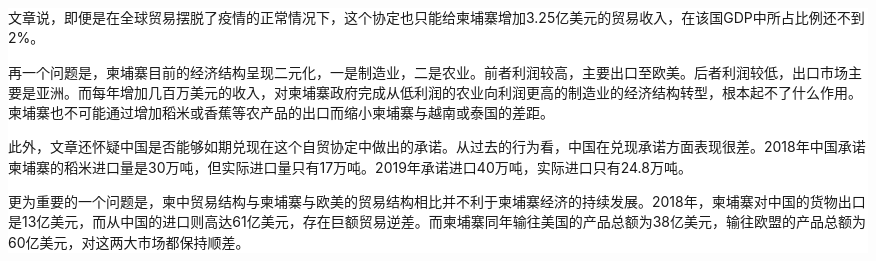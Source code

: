    </center>
  </div>
 </center>
 <p>
  文章说，即便是在全球贸易摆脱了疫情的正常情况下，这个协定也只能给柬埔寨增加3.25亿美元的贸易收入，在该国GDP中所占比例还不到2%。
 </p>
 <center>
  <div style="max-width: 632px;height:180px; display: none; text-align: center; margin: 0 auto; overflow: hidden;overflow-x: hidden;">
   <div id="taboola-midarticle-thumbnails" style="max-width: 632px;height:180px;overflow: hidden;overflow-x: hidden;">
   </div>
  </div>
  <div>
   <center>
    <div id="div-gpt-ad-1589559869784-0">
    </div>
   </center>
  </div>
 </center>
 <p>
  再一个问题是，柬埔寨目前的经济结构呈现二元化，一是制造业，二是农业。前者利润较高，主要出口至欧美。后者利润较低，出口市场主要是亚洲。而每年增加几百万美元的收入，对柬埔寨政府完成从低利润的农业向利润更高的制造业的经济结构转型，根本起不了什么作用。柬埔寨也不可能通过增加稻米或香蕉等农产品的出口而缩小柬埔寨与越南或泰国的差距。
 </p>
 <center>
  <div style="max-width: 632px;height:180px; display: none; text-align: center; margin: 0 auto; overflow: hidden;overflow-x: hidden;">
   <div id="taboola-midarticle-thumbnails" style="max-width: 632px;height:180px;overflow: hidden;overflow-x: hidden;">
   </div>
  </div>
  <div>
   <center>
    <div id="div-gpt-ad-1589559869784-0">
    </div>
   </center>
  </div>
 </center>
 <p>
  此外，文章还怀疑中国是否能够如期兑现在这个自贸协定中做出的承诺。从过去的行为看，中国在兑现承诺方面表现很差。2018年中国承诺柬埔寨的稻米进口量是30万吨，但实际进口量只有17万吨。2019年承诺进口40万吨，实际进口只有24.8万吨。
 </p>
 <center>
  <div style="max-width: 632px;height:180px; display: none; text-align: center; margin: 0 auto; overflow: hidden;overflow-x: hidden;">
   <div id="taboola-midarticle-thumbnails" style="max-width: 632px;height:180px;overflow: hidden;overflow-x: hidden;">
   </div>
  </div>
  <div>
   <center>
    <div id="div-gpt-ad-1589559869784-0">
    </div>
   </center>
  </div>
 </center>
 <center>
  <ins class="adsbygoogle" data-ad-client="ca-pub-1276641434651360" data-ad-format="fluid" data-ad-layout="in-article" data-ad-slot="3646767294" style="display:block; text-align:center;">
  </ins>
 </center>
 <p>
  更为重要的一个问题是，柬中贸易结构与柬埔寨与欧美的贸易结构相比并不利于柬埔寨经济的持续发展。2018年，柬埔寨对中国的货物出口是13亿美元，而从中国的进口则高达61亿美元，存在巨额贸易逆差。而柬埔寨同年输往美国的产品总额为38亿美元，输往欧盟的产品总额为60亿美元，对这两大市场都保持顺差。